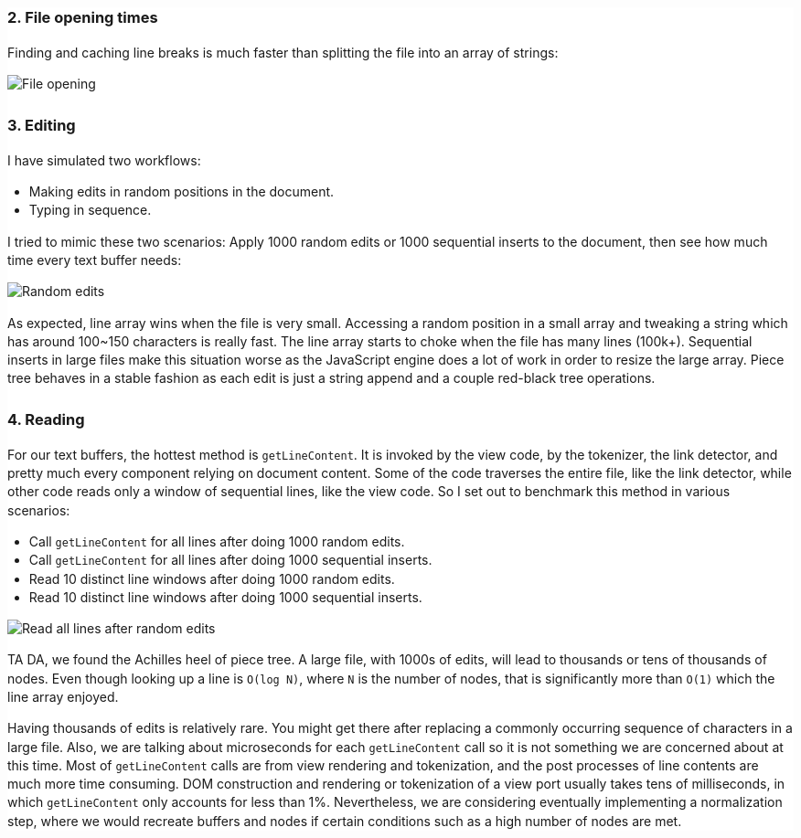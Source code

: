 ### 2. File opening times

Finding and caching line breaks is much faster than splitting the file into an
array of strings:

![`File opening`](fileopen.png)

### 3. Editing

I have simulated two workflows:

- Making edits in random positions in the document.
- Typing in sequence.

I tried to mimic these two scenarios: Apply 1000 random edits or 1000 sequential
inserts to the document, then see how much time every text buffer needs:

![`Random edits`](write.png)

As expected, line array wins when the file is very small. Accessing a random
position in a small array and tweaking a string which has around 100~150
characters is really fast. The line array starts to choke when the file has many
lines (100k+). Sequential inserts in large files make this situation worse as
the JavaScript engine does a lot of work in order to resize the large array.
Piece tree behaves in a stable fashion as each edit is just a string append and
a couple red-black tree operations.

### 4. Reading

For our text buffers, the hottest method is `getLineContent`. It is invoked by
the view code, by the tokenizer, the link detector, and pretty much every
component relying on document content. Some of the code traverses the entire
file, like the link detector, while other code reads only a window of sequential
lines, like the view code. So I set out to benchmark this method in various
scenarios:

- Call `getLineContent` for all lines after doing 1000 random edits.
- Call `getLineContent` for all lines after doing 1000 sequential inserts.
- Read 10 distinct line windows after doing 1000 random edits.
- Read 10 distinct line windows after doing 1000 sequential inserts.

![`Read all lines after random edits`](read.png)

TA DA, we found the Achilles heel of piece tree. A large file, with 1000s of
edits, will lead to thousands or tens of thousands of nodes. Even though looking
up a line is `O(log N)`, where `N` is the number of nodes, that is significantly
more than `O(1)` which the line array enjoyed.

Having thousands of edits is relatively rare. You might get there after
replacing a commonly occurring sequence of characters in a large file. Also, we
are talking about microseconds for each `getLineContent` call so it is not
something we are concerned about at this time. Most of `getLineContent` calls
are from view rendering and tokenization, and the post processes of line
contents are much more time consuming. DOM construction and rendering or
tokenization of a view port usually takes tens of milliseconds, in which
`getLineContent` only accounts for less than 1%. Nevertheless, we are
considering eventually implementing a normalization step, where we would
recreate buffers and nodes if certain conditions such as a high number of nodes
are met.
